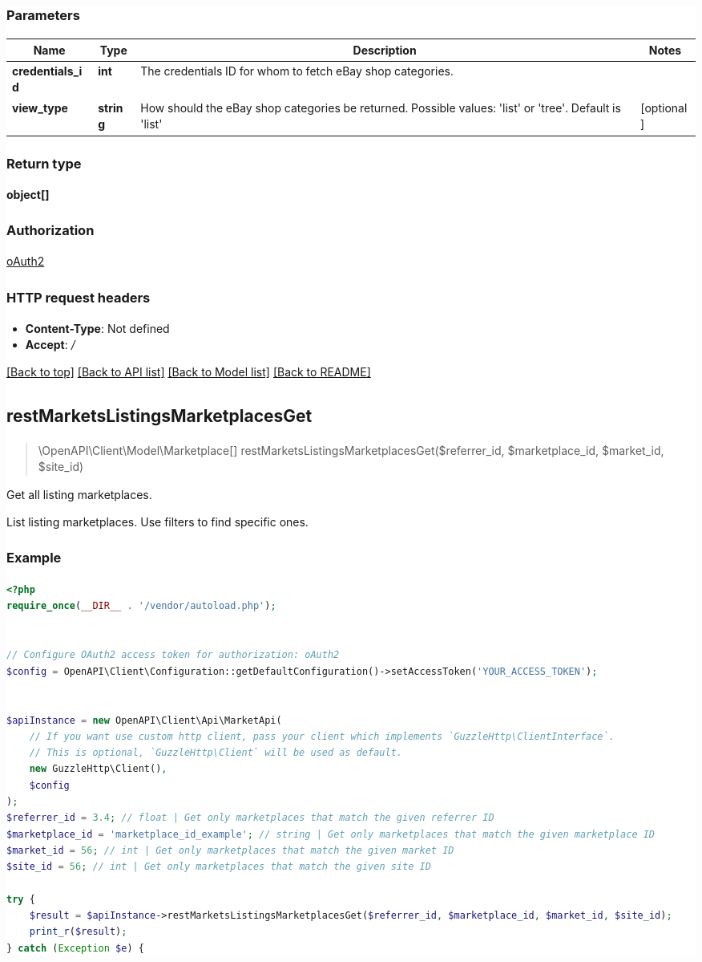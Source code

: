 
### Parameters


Name | Type | Description  | Notes
------------- | ------------- | ------------- | -------------
 **credentials_id** | **int**| The credentials ID for whom to fetch eBay shop categories. |
 **view_type** | **string**| How should the eBay shop categories be returned. Possible values: &#39;list&#39; or &#39;tree&#39;. Default is &#39;list&#39; | [optional]

### Return type

**object[]**

### Authorization

[oAuth2](../../README.md#oAuth2)

### HTTP request headers

- **Content-Type**: Not defined
- **Accept**: */*

[[Back to top]](#) [[Back to API list]](../../README.md#documentation-for-api-endpoints)
[[Back to Model list]](../../README.md#documentation-for-models)
[[Back to README]](../../README.md)


## restMarketsListingsMarketplacesGet

> \OpenAPI\Client\Model\Marketplace[] restMarketsListingsMarketplacesGet($referrer_id, $marketplace_id, $market_id, $site_id)

Get all listing marketplaces.

List listing marketplaces. Use filters to find specific ones.

### Example

```php
<?php
require_once(__DIR__ . '/vendor/autoload.php');


// Configure OAuth2 access token for authorization: oAuth2
$config = OpenAPI\Client\Configuration::getDefaultConfiguration()->setAccessToken('YOUR_ACCESS_TOKEN');


$apiInstance = new OpenAPI\Client\Api\MarketApi(
    // If you want use custom http client, pass your client which implements `GuzzleHttp\ClientInterface`.
    // This is optional, `GuzzleHttp\Client` will be used as default.
    new GuzzleHttp\Client(),
    $config
);
$referrer_id = 3.4; // float | Get only marketplaces that match the given referrer ID
$marketplace_id = 'marketplace_id_example'; // string | Get only marketplaces that match the given marketplace ID
$market_id = 56; // int | Get only marketplaces that match the given market ID
$site_id = 56; // int | Get only marketplaces that match the given site ID

try {
    $result = $apiInstance->restMarketsListingsMarketplacesGet($referrer_id, $marketplace_id, $market_id, $site_id);
    print_r($result);
} catch (Exception $e) {
```